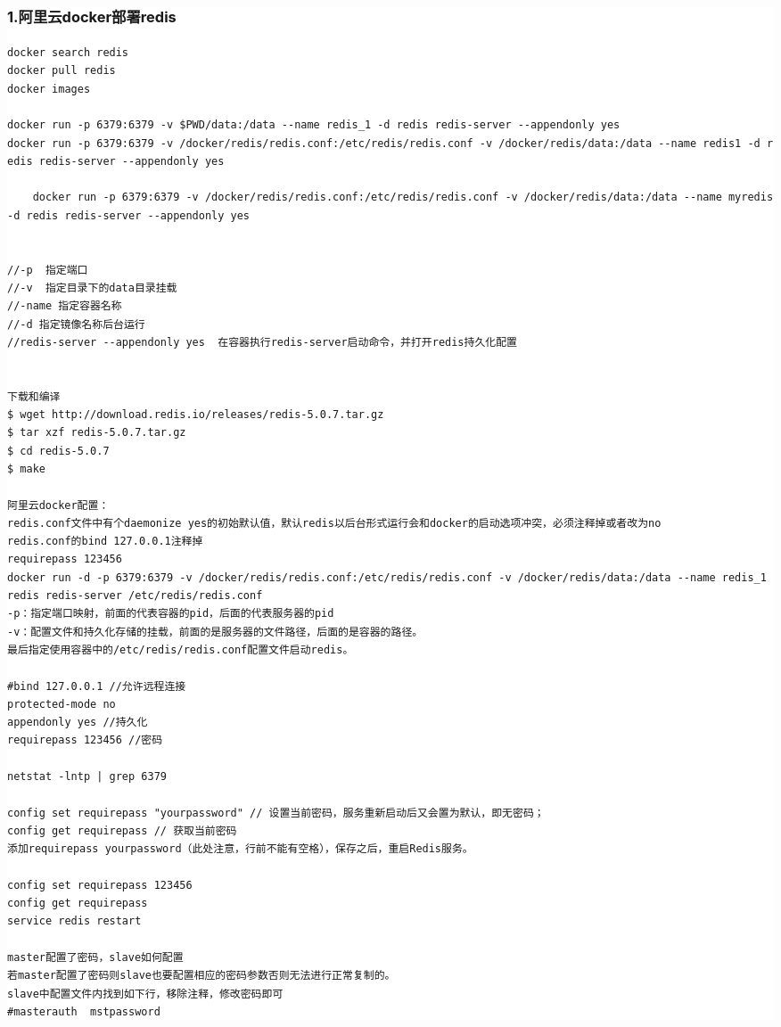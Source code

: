 ### 1.阿里云docker部署redis

```
docker search redis
docker pull redis
docker images

docker run -p 6379:6379 -v $PWD/data:/data --name redis_1 -d redis redis-server --appendonly yes
docker run -p 6379:6379 -v /docker/redis/redis.conf:/etc/redis/redis.conf -v /docker/redis/data:/data --name redis1 -d redis redis-server --appendonly yes

    docker run -p 6379:6379 -v /docker/redis/redis.conf:/etc/redis/redis.conf -v /docker/redis/data:/data --name myredis -d redis redis-server --appendonly yes


//-p  指定端口  
//-v  指定目录下的data目录挂载
//-name 指定容器名称
//-d 指定镜像名称后台运行
//redis-server --appendonly yes  在容器执行redis-server启动命令，并打开redis持久化配置


下载和编译
$ wget http://download.redis.io/releases/redis-5.0.7.tar.gz
$ tar xzf redis-5.0.7.tar.gz
$ cd redis-5.0.7
$ make

阿里云docker配置：
redis.conf文件中有个daemonize yes的初始默认值，默认redis以后台形式运行会和docker的启动选项冲突，必须注释掉或者改为no
redis.conf的bind 127.0.0.1注释掉
requirepass 123456
docker run -d -p 6379:6379 -v /docker/redis/redis.conf:/etc/redis/redis.conf -v /docker/redis/data:/data --name redis_1 redis redis-server /etc/redis/redis.conf
-p：指定端口映射，前面的代表容器的pid，后面的代表服务器的pid
-v：配置文件和持久化存储的挂载，前面的是服务器的文件路径，后面的是容器的路径。
最后指定使用容器中的/etc/redis/redis.conf配置文件启动redis。

#bind 127.0.0.1 //允许远程连接
protected-mode no
appendonly yes //持久化
requirepass 123456 //密码 

netstat -lntp | grep 6379

config set requirepass "yourpassword" // 设置当前密码，服务重新启动后又会置为默认，即无密码；
config get requirepass // 获取当前密码
添加requirepass yourpassword（此处注意，行前不能有空格），保存之后，重启Redis服务。

config set requirepass 123456
config get requirepass
service redis restart

master配置了密码，slave如何配置
若master配置了密码则slave也要配置相应的密码参数否则无法进行正常复制的。
slave中配置文件内找到如下行，移除注释，修改密码即可
#masterauth  mstpassword
```
